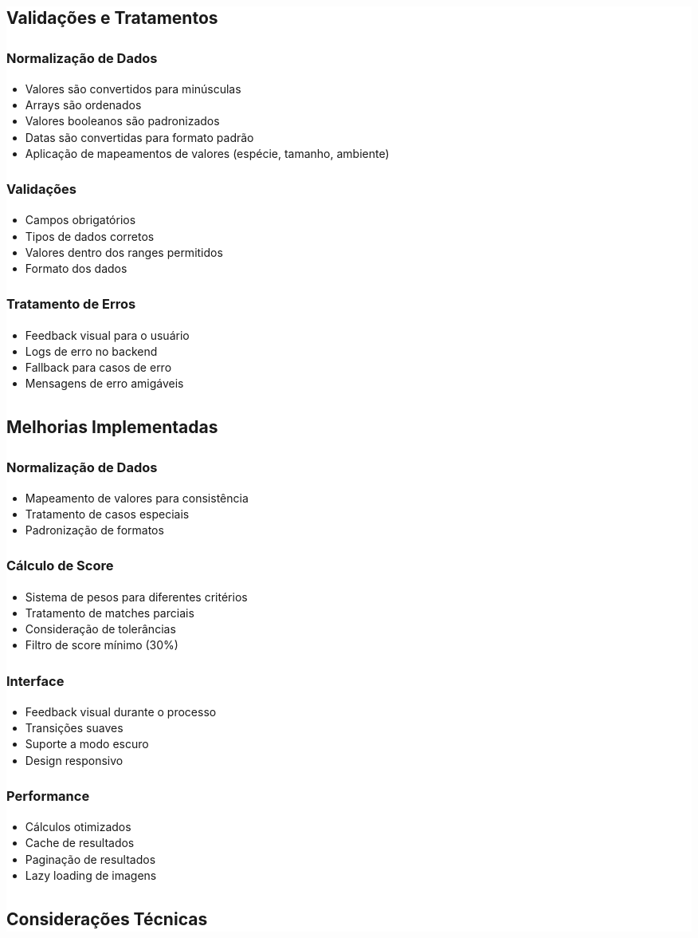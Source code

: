 ## Validações e Tratamentos

### Normalização de Dados
- Valores são convertidos para minúsculas
- Arrays são ordenados
- Valores booleanos são padronizados
- Datas são convertidas para formato padrão
- Aplicação de mapeamentos de valores (espécie, tamanho, ambiente)

### Validações
- Campos obrigatórios
- Tipos de dados corretos
- Valores dentro dos ranges permitidos
- Formato dos dados

### Tratamento de Erros
- Feedback visual para o usuário
- Logs de erro no backend
- Fallback para casos de erro
- Mensagens de erro amigáveis

## Melhorias Implementadas

### Normalização de Dados
- Mapeamento de valores para consistência
- Tratamento de casos especiais
- Padronização de formatos

### Cálculo de Score
- Sistema de pesos para diferentes critérios
- Tratamento de matches parciais
- Consideração de tolerâncias
- Filtro de score mínimo (30%)

### Interface
- Feedback visual durante o processo
- Transições suaves
- Suporte a modo escuro
- Design responsivo

### Performance
- Cálculos otimizados
- Cache de resultados
- Paginação de resultados
- Lazy loading de imagens

## Considerações Técnicas

